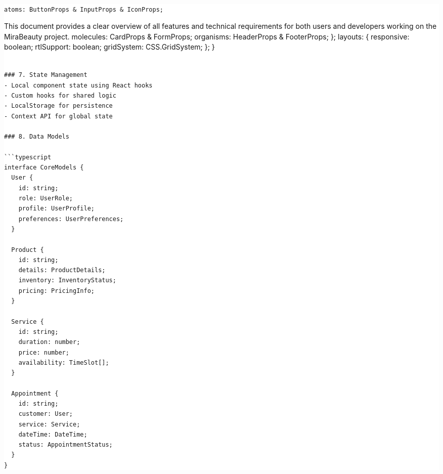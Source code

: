     atoms: ButtonProps & InputProps & IconProps;

This document provides a clear overview of all features and technical requirements for both users and developers working on the MiraBeauty project.    molecules: CardProps & FormProps;
    organisms: HeaderProps & FooterProps;
  };
  layouts: {
    responsive: boolean;
    rtlSupport: boolean;
    gridSystem: CSS.GridSystem;
  };
}
```

### 7. State Management
- Local component state using React hooks
- Custom hooks for shared logic
- LocalStorage for persistence
- Context API for global state

### 8. Data Models

```typescript
interface CoreModels {
  User {
    id: string;
    role: UserRole;
    profile: UserProfile;
    preferences: UserPreferences;
  }
  
  Product {
    id: string;
    details: ProductDetails;
    inventory: InventoryStatus;
    pricing: PricingInfo;
  }
  
  Service {
    id: string;
    duration: number;
    price: number;
    availability: TimeSlot[];
  }
  
  Appointment {
    id: string;
    customer: User;
    service: Service;
    dateTime: DateTime;
    status: AppointmentStatus;
  }
}
```
